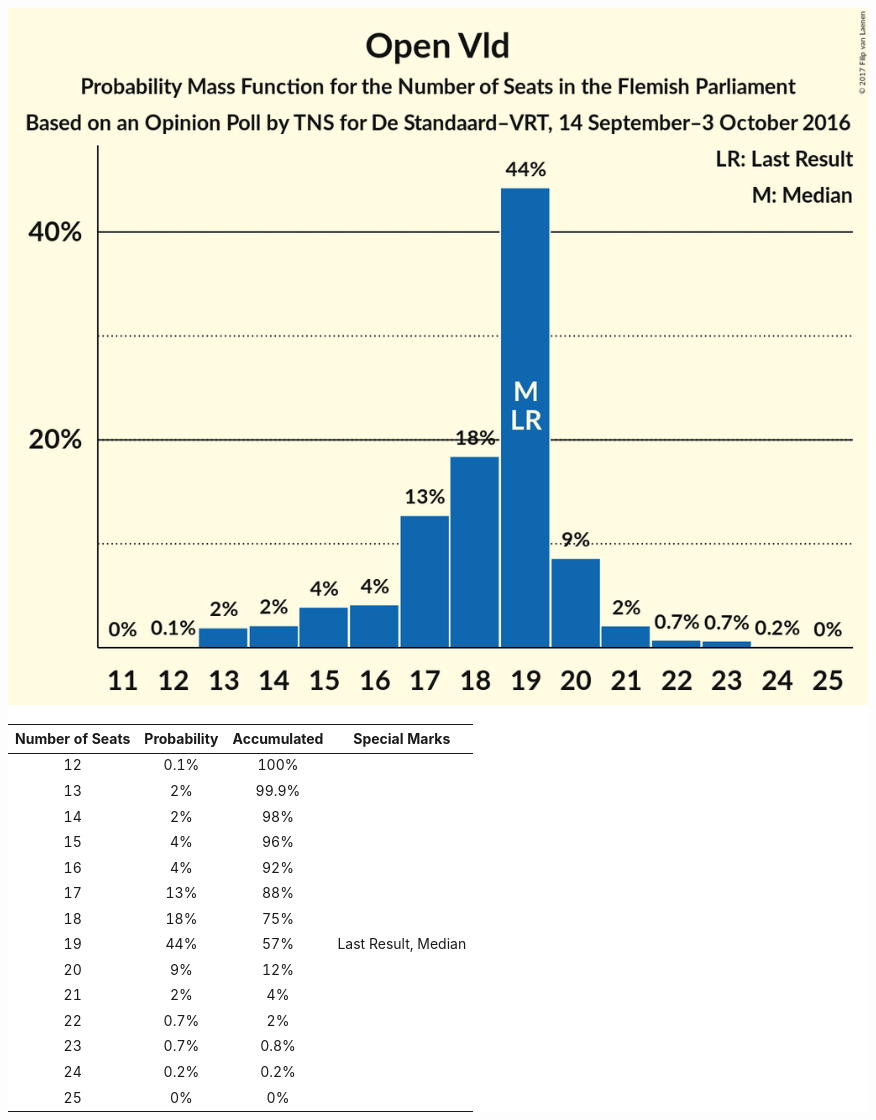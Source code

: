![Graph with seats probability mass function not yet produced](2016-10-03-TNS-seats-pmf-openvld.png "Seats Probability Mass Function")

| Number of Seats | Probability | Accumulated | Special Marks |
|:---------------:|:-----------:|:-----------:|:-------------:|
| 12 | 0.1% | 100% |  |
| 13 | 2% | 99.9% |  |
| 14 | 2% | 98% |  |
| 15 | 4% | 96% |  |
| 16 | 4% | 92% |  |
| 17 | 13% | 88% |  |
| 18 | 18% | 75% |  |
| 19 | 44% | 57% | Last Result, Median |
| 20 | 9% | 12% |  |
| 21 | 2% | 4% |  |
| 22 | 0.7% | 2% |  |
| 23 | 0.7% | 0.8% |  |
| 24 | 0.2% | 0.2% |  |
| 25 | 0% | 0% |  |
